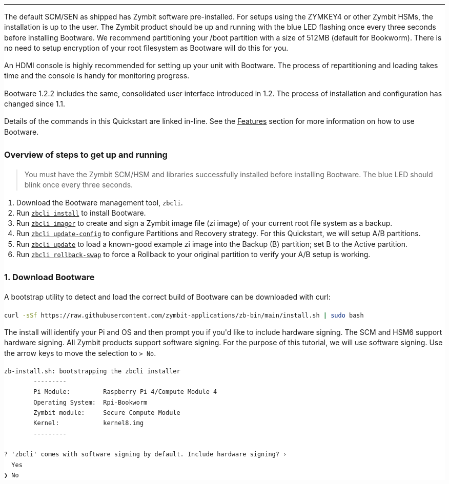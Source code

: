 -----


The default SCM/SEN as shipped has Zymbit software pre-installed. For setups using the ZYMKEY4 or other Zymbit HSMs, the installation is up to the user. The Zymbit product should be up and running with the blue LED flashing once every three seconds before installing Bootware. We recommend partitioning your /boot partition with a size of 512MB (default for Bookworm). There is no need to setup encryption of your root filesystem as Bootware will do this for you. 

An HDMI console is highly recommended for setting up your unit with Bootware. The process of repartitioning and loading takes time and the console is handy for monitoring progress.

Bootware 1.2.2 includes the same, consolidated user interface introduced in 1.2. The process of installation and configuration has changed since 1.1.

Details of the commands in this Quickstart are linked in-line.
See the [Features](../features) section for more information on how to use Bootware.

### Overview of steps to get up and running

> You must have the Zymbit SCM/HSM and libraries successfully installed before installing Bootware. The blue LED should blink once every three seconds.

1. Download the Bootware management tool, `zbcli`. 
2. Run [`zbcli install`](../zbcli/install) to install Bootware.
3. Run [`zbcli imager`](../zbcli/imager) to create and sign a Zymbit image file (zi image) of your current root file system as a backup. 
4. Run [`zbcli update-config`](../zbcli/update-config) to configure Partitions and Recovery strategy. For this Quickstart, we will setup A/B partitions.
5. Run [`zbcli update`](../zbcli/update) to load a known-good example zi image into the Backup (B) partition; set B to the Active partition.
6. Run [`zbcli rollback-swap`](../zbcli/rollback-swap) to force a Rollback to your original partition to verify your A/B setup is working.

### 1. Download Bootware

A bootstrap utility to detect and load the correct build of Bootware can be downloaded with curl:

```bash
curl -sSf https://raw.githubusercontent.com/zymbit-applications/zb-bin/main/install.sh | sudo bash
```

The install will identify your Pi and OS and then prompt you if you'd like to include hardware signing. The SCM and HSM6 support hardware signing. All Zymbit products support software signing. For the purpose of this tutorial, we will use software signing. Use the arrow keys to move the selection to `> No`.

```
zb-install.sh: bootstrapping the zbcli installer
        ---------
        Pi Module:         Raspberry Pi 4/Compute Module 4
        Operating System:  Rpi-Bookworm
        Zymbit module:     Secure Compute Module
        Kernel:            kernel8.img
        ---------

? 'zbcli' comes with software signing by default. Include hardware signing? ›
  Yes
❯ No
```
